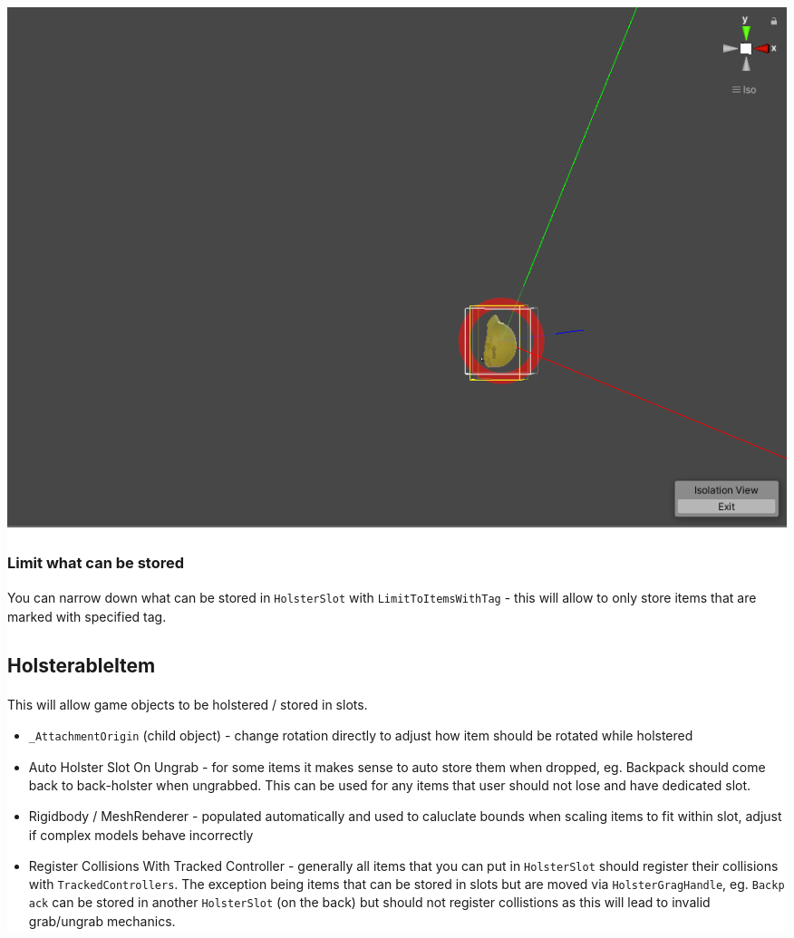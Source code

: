 ![Attachment Orientation After](Images/Attachment-Orientation-2.png)

### Limit what can be stored
You can narrow down what can be stored in `HolsterSlot` with `LimitToItemsWithTag` - this will allow to only store items that are marked with specified tag.

## HolsterableItem
This will allow game objects to be holstered / stored in slots.

- `_AttachmentOrigin` (child object) - change rotation directly to adjust how item should be rotated while holstered
- Auto Holster Slot On Ungrab - for some items it makes sense to auto store them when dropped, eg. Backpack should come back to back-holster when ungrabbed. This can be used for any items that user should not lose and have dedicated slot.

- Rigidbody / MeshRenderer - populated automatically and used to caluclate bounds when scaling items to fit within slot, adjust if complex models behave incorrectly
- Register Collisions With Tracked Controller - generally all items that you can put in `HolsterSlot` should register their collisions with `TrackedControllers`. 
The exception being items that can be stored in slots but are moved via `HolsterGragHandle`, eg. `Backpack` can be stored in another `HolsterSlot` (on the back) but should not register collistions as this will lead to invalid grab/ungrab mechanics.
